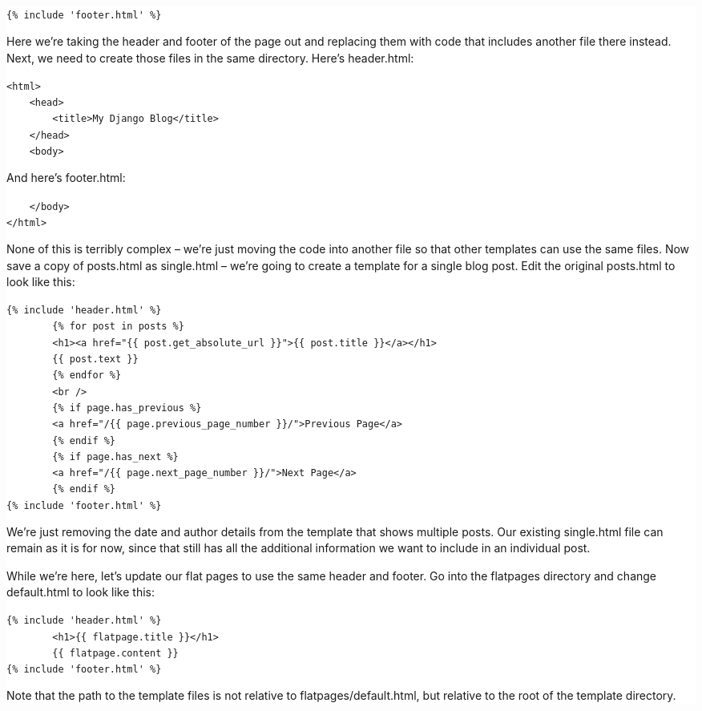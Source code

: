 ```django
{% include 'footer.html' %}
```

Here we’re taking the header and footer of the page out and replacing them with code that includes another file there instead. Next, we need to create those files in the same directory. Here’s header.html:

```django
<html>
    <head>
        <title>My Django Blog</title>
    </head>
    <body>
```

And here’s footer.html:

```django
    </body>
</html>
```

None of this is terribly complex – we’re just moving the code into another file so that other templates can use the same files. Now save a copy of posts.html as single.html – we’re going to create a template for a single blog post. Edit the original posts.html to look like this:

```django
{% include 'header.html' %}
        {% for post in posts %}
        <h1><a href="{{ post.get_absolute_url }}">{{ post.title }}</a></h1>
        {{ post.text }}
        {% endfor %}
        <br />
        {% if page.has_previous %}
        <a href="/{{ page.previous_page_number }}/">Previous Page</a>
        {% endif %}
        {% if page.has_next %}
        <a href="/{{ page.next_page_number }}/">Next Page</a>
        {% endif %}
{% include 'footer.html' %}
```

We’re just removing the date and author details from the template that shows multiple posts. Our existing single.html file can remain as it is for now, since that still has all the additional information we want to include in an individual post.

While we’re here, let’s update our flat pages to use the same header and footer. Go into the flatpages directory and change default.html to look like this:

```django
{% include 'header.html' %}
        <h1>{{ flatpage.title }}</h1>
        {{ flatpage.content }}
{% include 'footer.html' %} 
```

Note that the path to the template files is not relative to flatpages/default.html, but relative to the root of the template directory.
